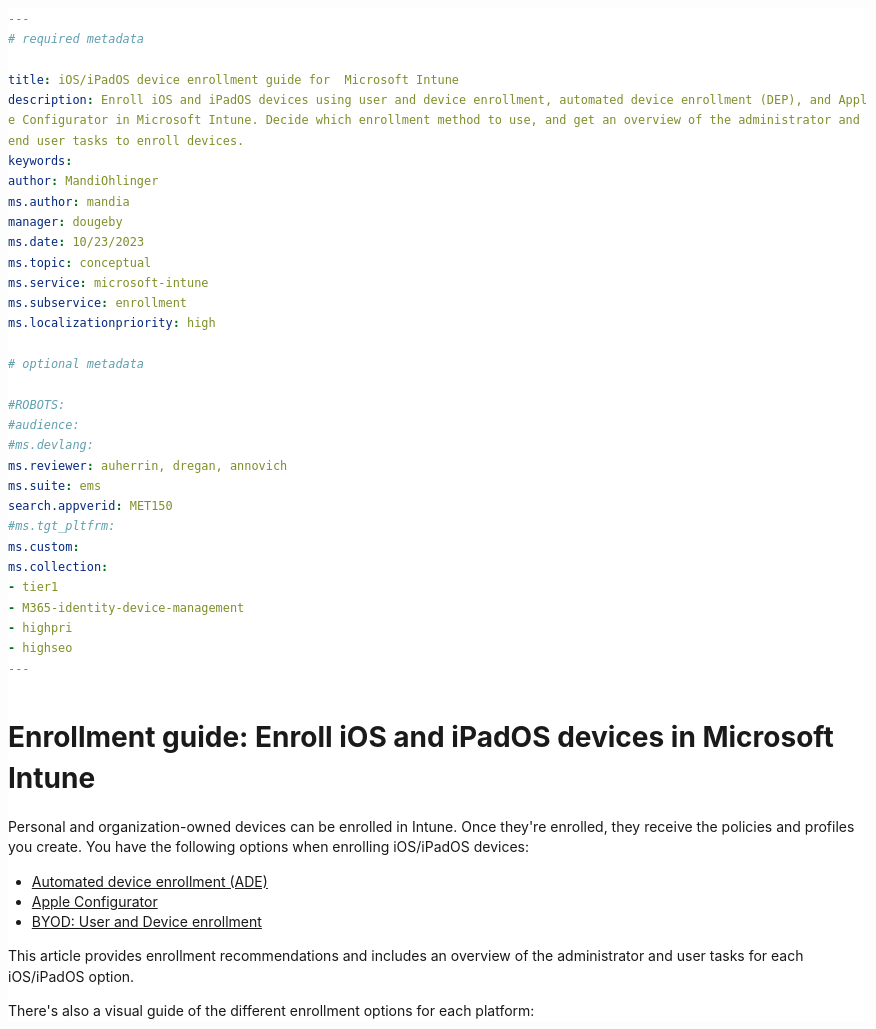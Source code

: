 ```yaml
---
# required metadata

title: iOS/iPadOS device enrollment guide for  Microsoft Intune
description: Enroll iOS and iPadOS devices using user and device enrollment, automated device enrollment (DEP), and Apple Configurator in Microsoft Intune. Decide which enrollment method to use, and get an overview of the administrator and end user tasks to enroll devices.
keywords:
author: MandiOhlinger
ms.author: mandia
manager: dougeby
ms.date: 10/23/2023
ms.topic: conceptual
ms.service: microsoft-intune
ms.subservice: enrollment
ms.localizationpriority: high

# optional metadata

#ROBOTS:
#audience:
#ms.devlang:
ms.reviewer: auherrin, dregan, annovich
ms.suite: ems
search.appverid: MET150
#ms.tgt_pltfrm:
ms.custom:
ms.collection:
- tier1
- M365-identity-device-management
- highpri
- highseo
---
```


# Enrollment guide: Enroll iOS and iPadOS devices in Microsoft Intune

Personal and organization-owned devices can be enrolled in Intune. Once they're enrolled, they receive the policies and profiles you create. You have the following options when enrolling iOS/iPadOS devices:

- [Automated device enrollment (ADE)](#automated-device-enrollment-ade-supervised)
- [Apple Configurator](#apple-configurator-enrollment)
- [BYOD: User and Device enrollment](#byod-user-and-device-enrollment)

This article provides enrollment recommendations and includes an overview of the administrator and user tasks for each iOS/iPadOS option. 

There's also a visual guide of the different enrollment options for each platform:
